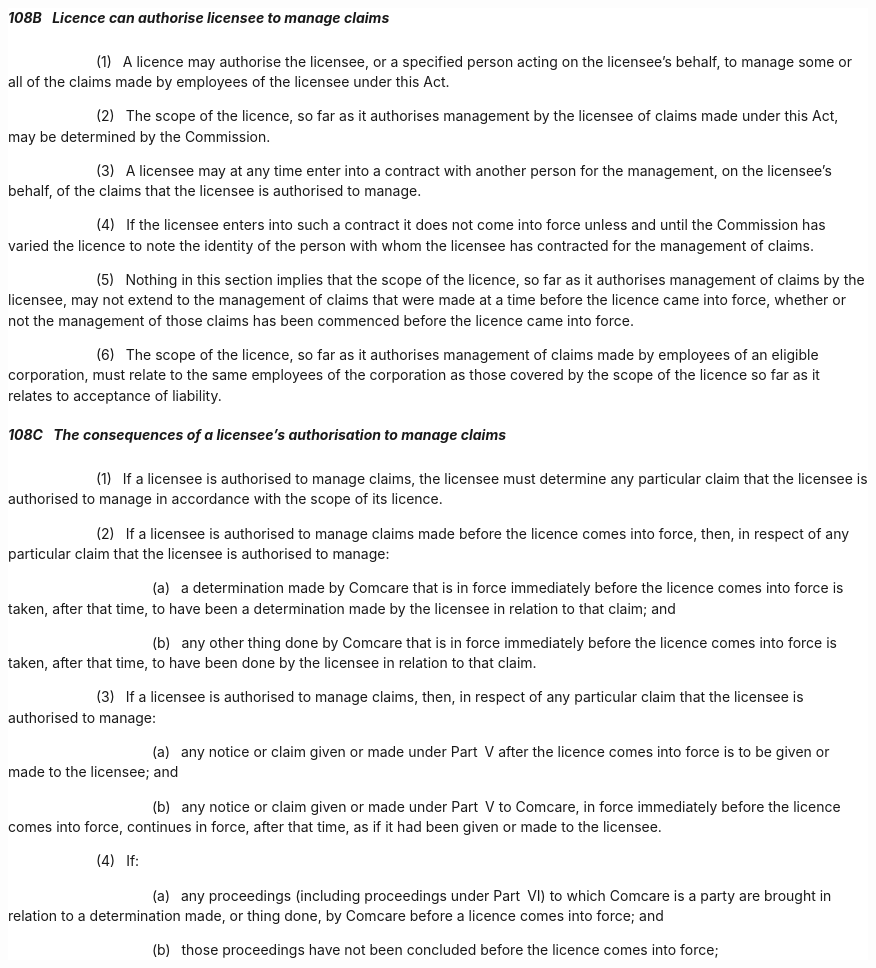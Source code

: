 ##### <a id="108B"></a>108B  Licence can authorise licensee to manage claims

             (1)  A licence may authorise the licensee, or a specified person acting on the licensee’s behalf, to manage some or all of the claims made by employees of the licensee under this Act.

             (2)  The scope of the licence, so far as it authorises management by the licensee of claims made under this Act, may be determined by the Commission.

             (3)  A licensee may at any time enter into a contract with another person for the management, on the licensee’s behalf, of the claims that the licensee is authorised to manage.

             (4)  If the licensee enters into such a contract it does not come into force unless and until the Commission has varied the licence to note the identity of the person with whom the licensee has contracted for the management of claims.

             (5)  Nothing in this section implies that the scope of the licence, so far as it authorises management of claims by the licensee, may not extend to the management of claims that were made at a time before the licence came into force, whether or not the management of those claims has been commenced before the licence came into force.

             (6)  The scope of the licence, so far as it authorises management of claims made by employees of an eligible corporation, must relate to the same employees of the corporation as those covered by the scope of the licence so far as it relates to acceptance of liability.

##### <a id="108C"></a>108C  The consequences of a licensee’s authorisation to manage claims

             (1)  If a licensee is authorised to manage claims, the licensee must determine any particular claim that the licensee is authorised to manage in accordance with the scope of its licence.

             (2)  If a licensee is authorised to manage claims made before the licence comes into force, then, in respect of any particular claim that the licensee is authorised to manage:

                     (a)  a determination made by Comcare that is in force immediately before the licence comes into force is taken, after that time, to have been a determination made by the licensee in relation to that claim; and

                     (b)  any other thing done by Comcare that is in force immediately before the licence comes into force is taken, after that time, to have been done by the licensee in relation to that claim.

             (3)  If a licensee is authorised to manage claims, then, in respect of any particular claim that the licensee is authorised to manage:

                     (a)  any notice or claim given or made under Part V after the licence comes into force is to be given or made to the licensee; and

                     (b)  any notice or claim given or made under Part V to Comcare, in force immediately before the licence comes into force, continues in force, after that time, as if it had been given or made to the licensee.

             (4)  If:

                     (a)  any proceedings (including proceedings under Part VI) to which Comcare is a party are brought in relation to a determination made, or thing done, by Comcare before a licence comes into force; and

                     (b)  those proceedings have not been concluded before the licence comes into force;
